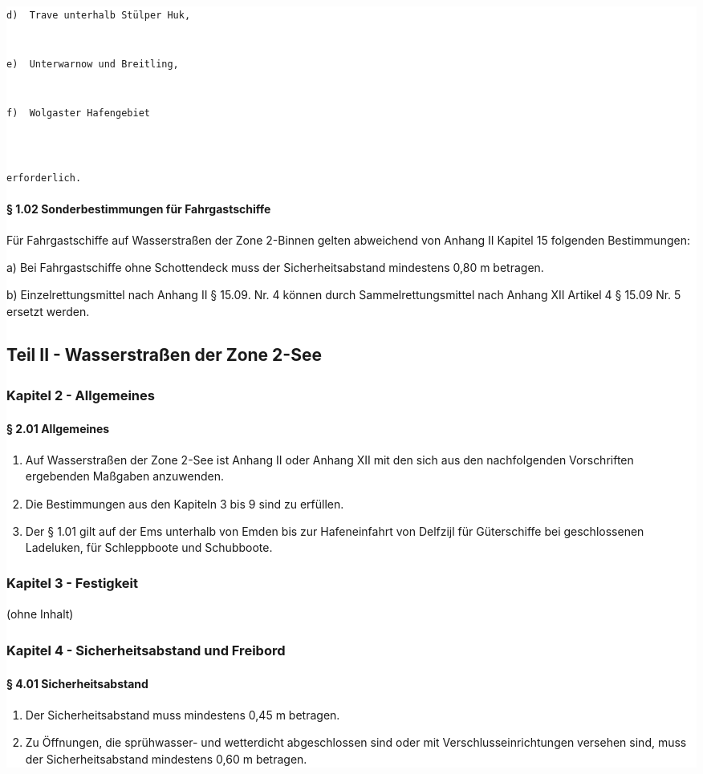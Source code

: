     d)  Trave unterhalb Stülper Huk,


    e)  Unterwarnow und Breitling,


    f)  Wolgaster Hafengebiet



    erforderlich.

#### § 1.02 Sonderbestimmungen für Fahrgastschiffe

Für Fahrgastschiffe auf Wasserstraßen der Zone 2-Binnen gelten
abweichend von Anhang II Kapitel 15 folgenden Bestimmungen:

a)  Bei Fahrgastschiffe ohne Schottendeck muss der Sicherheitsabstand
    mindestens 0,80 m betragen.


b)  Einzelrettungsmittel nach Anhang II § 15.09. Nr. 4 können durch
    Sammelrettungsmittel nach Anhang XII Artikel 4 § 15.09 Nr. 5 ersetzt
    werden.

## Teil II - Wasserstraßen der Zone 2-See

### Kapitel 2 - Allgemeines

#### § 2.01 Allgemeines


1.  Auf Wasserstraßen der Zone 2-See ist Anhang II oder Anhang XII mit den
    sich aus den nachfolgenden Vorschriften ergebenden Maßgaben
    anzuwenden.


2.  Die Bestimmungen aus den Kapiteln 3 bis 9 sind zu erfüllen.


3.  Der § 1.01 gilt auf der Ems unterhalb von Emden bis zur Hafeneinfahrt
    von Delfzijl für Güterschiffe bei geschlossenen Ladeluken, für
    Schleppboote und Schubboote.

### Kapitel 3 - Festigkeit

(ohne Inhalt)

### Kapitel 4 - Sicherheitsabstand und Freibord

#### § 4.01 Sicherheitsabstand


1.  Der Sicherheitsabstand muss mindestens 0,45 m betragen.


2.  Zu Öffnungen, die sprühwasser- und wetterdicht abgeschlossen sind oder
    mit Verschlusseinrichtungen versehen sind, muss der Sicherheitsabstand
    mindestens 0,60 m betragen.
